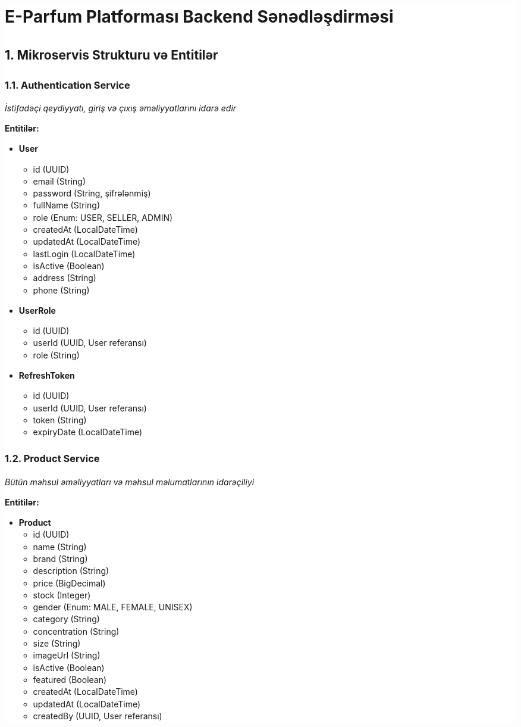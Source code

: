# E-Parfum Platforması Backend Sənədləşdirməsi

## 1. Mikroservis Strukturu və Entitilər

### 1.1. Authentication Service
_İstifadəçi qeydiyyatı, giriş və çıxış əməliyyatlarını idarə edir_

**Entitilər:**
- **User**
  - id (UUID)
  - email (String)
  - password (String, şifrələnmiş)
  - fullName (String)
  - role (Enum: USER, SELLER, ADMIN)
  - createdAt (LocalDateTime)
  - updatedAt (LocalDateTime)
  - lastLogin (LocalDateTime)
  - isActive (Boolean)
  - address (String)
  - phone (String)

- **UserRole**
  - id (UUID)
  - userId (UUID, User referansı)
  - role (String)

- **RefreshToken**
  - id (UUID)
  - userId (UUID, User referansı)
  - token (String)
  - expiryDate (LocalDateTime)

### 1.2. Product Service
_Bütün məhsul əməliyyatları və məhsul məlumatlarının idarəçiliyi_

**Entitilər:**
- **Product**
  - id (UUID)
  - name (String)
  - brand (String)
  - description (String)
  - price (BigDecimal)
  - stock (Integer)
  - gender (Enum: MALE, FEMALE, UNISEX)
  - category (String)
  - concentration (String)
  - size (String)
  - imageUrl (String)
  - isActive (Boolean)
  - featured (Boolean)
  - createdAt (LocalDateTime)
  - updatedAt (LocalDateTime)
  - createdBy (UUID, User referansı)
